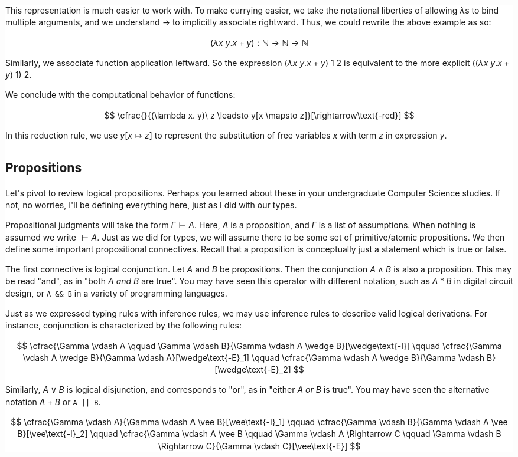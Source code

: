 This representation is much easier to work with. To make currying easier, we take the notational liberties of allowing $\lambda$s to bind multiple arguments, and we understand $\rightarrow$ to implicitly associate rightward. Thus, we could rewrite the above example as so:

$$
(\lambda x\ y. x + y) : \mathbb{N} \rightarrow \mathbb{N} \rightarrow \mathbb{N}
$$

Similarly, we associate function application leftward. So the expression $(\lambda x\ y. x + y)\ 1\ 2$ is equivalent to the more explicit $((\lambda x\ y. x + y)\ 1)\ 2$.

We conclude with the computational behavior of functions:

$$
\cfrac{}{(\lambda x. y)\ z \leadsto y[x \mapsto z]}[\rightarrow\text{-red}]
$$

In this reduction rule, we use $y[x \mapsto z]$ to represent the substitution of free variables $x$ with term $z$ in expression $y$.


## Propositions

Let's pivot to review logical propositions. Perhaps you learned about these in your undergraduate Computer Science studies. If not, no worries, I'll be defining everything here, just as I did with our types.

Propositional judgments will take the form $\Gamma \vdash A$. Here, $A$ is a proposition, and $\Gamma$ is a list of assumptions. When nothing is assumed we write $\vdash A$.
Just as we did for types, we will assume there to be some set of primitive/atomic propositions. We then define some important propositional connectives. Recall that a proposition is conceptually just a statement which is true or false.

The first connective is logical conjunction. Let $A$ and $B$ be propositions. Then the conjunction $A \wedge B$ is also a proposition.
This may be read "and", as in "both $A$ *and* $B$ are true". You may have seen this operator with different notation, such as $A * B$ in digital circuit design, or `A && B` in a variety of programming languages. 

Just as we expressed typing rules with inference rules, we may use inference rules to describe valid logical derivations. For instance, conjunction is characterized by the following rules:

$$
\cfrac{\Gamma \vdash A \qquad \Gamma \vdash B}{\Gamma \vdash A \wedge B}[\wedge\text{-I}]
\qquad
\cfrac{\Gamma \vdash A \wedge B}{\Gamma \vdash A}[\wedge\text{-E}_1]
\qquad
\cfrac{\Gamma \vdash A \wedge B}{\Gamma \vdash B}[\wedge\text{-E}_2]
$$

Similarly, $A \vee B$ is logical disjunction, and corresponds to "or", as in "either $A$ *or* $B$ is true". You may have seen the alternative notation $A + B$ or `A || B`.

$$
\cfrac{\Gamma \vdash A}{\Gamma \vdash A \vee B}[\vee\text{-I}_1]
\qquad
\cfrac{\Gamma \vdash B}{\Gamma \vdash A \vee B}[\vee\text{-I}_2]
\qquad
\cfrac{\Gamma \vdash A \vee B \qquad \Gamma \vdash A \Rightarrow C \qquad \Gamma \vdash B \Rightarrow C}{\Gamma \vdash C}[\vee\text{-E}]
$$
